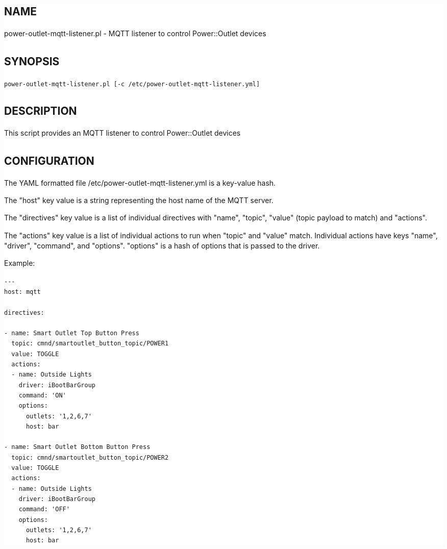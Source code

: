 ## NAME

power-outlet-mqtt-listener.pl - MQTT listener to control Power::Outlet devices

## SYNOPSIS

    power-outlet-mqtt-listener.pl [-c /etc/power-outlet-mqtt-listener.yml]

## DESCRIPTION

This script provides an MQTT listener to control Power::Outlet devices

## CONFIGURATION

The YAML formatted file /etc/power-outlet-mqtt-listener.yml is a key-value hash.  

The "host" key value is a string representing the host name of the MQTT server.

The "directives" key value is a list of individual directives with "name", "topic", "value" (topic payload to match) and "actions".

The "actions" key value is a list of individual actions to run when "topic" and "value" match. Individual actions have keys "name", "driver", "command", and "options". "options" is a hash of options that is passed to the driver.

Example:

    ---
    host: mqtt

    directives:

    - name: Smart Outlet Top Button Press
      topic: cmnd/smartoutlet_button_topic/POWER1
      value: TOGGLE
      actions:
      - name: Outside Lights
        driver: iBootBarGroup
        command: 'ON'
        options:
          outlets: '1,2,6,7'
          host: bar

    - name: Smart Outlet Bottom Button Press
      topic: cmnd/smartoutlet_button_topic/POWER2
      value: TOGGLE
      actions:
      - name: Outside Lights
        driver: iBootBarGroup
        command: 'OFF'
        options:
          outlets: '1,2,6,7'
          host: bar
